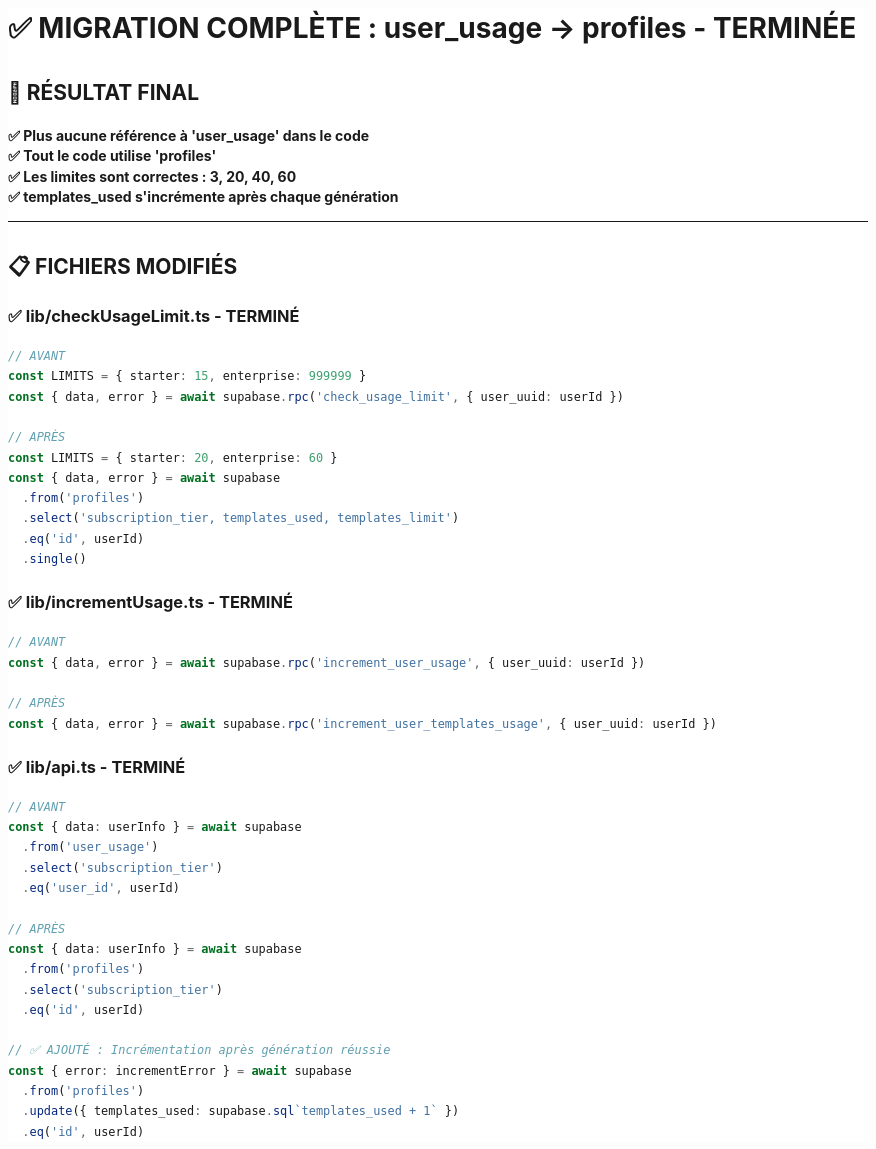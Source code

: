# ✅ MIGRATION COMPLÈTE : user_usage → profiles - TERMINÉE

## 🎯 RÉSULTAT FINAL

**✅ Plus aucune référence à 'user_usage' dans le code**  
**✅ Tout le code utilise 'profiles'**  
**✅ Les limites sont correctes : 3, 20, 40, 60**  
**✅ templates_used s'incrémente après chaque génération**

---

## 📋 FICHIERS MODIFIÉS

### ✅ **lib/checkUsageLimit.ts** - TERMINÉ
```typescript
// AVANT
const LIMITS = { starter: 15, enterprise: 999999 }
const { data, error } = await supabase.rpc('check_usage_limit', { user_uuid: userId })

// APRÈS
const LIMITS = { starter: 20, enterprise: 60 }
const { data, error } = await supabase
  .from('profiles')
  .select('subscription_tier, templates_used, templates_limit')
  .eq('id', userId)
  .single()
```

### ✅ **lib/incrementUsage.ts** - TERMINÉ
```typescript
// AVANT
const { data, error } = await supabase.rpc('increment_user_usage', { user_uuid: userId })

// APRÈS
const { data, error } = await supabase.rpc('increment_user_templates_usage', { user_uuid: userId })
```

### ✅ **lib/api.ts** - TERMINÉ
```typescript
// AVANT
const { data: userInfo } = await supabase
  .from('user_usage')
  .select('subscription_tier')
  .eq('user_id', userId)

// APRÈS
const { data: userInfo } = await supabase
  .from('profiles')
  .select('subscription_tier')
  .eq('id', userId)

// ✅ AJOUTÉ : Incrémentation après génération réussie
const { error: incrementError } = await supabase
  .from('profiles')
  .update({ templates_used: supabase.sql`templates_used + 1` })
  .eq('id', userId)
```

